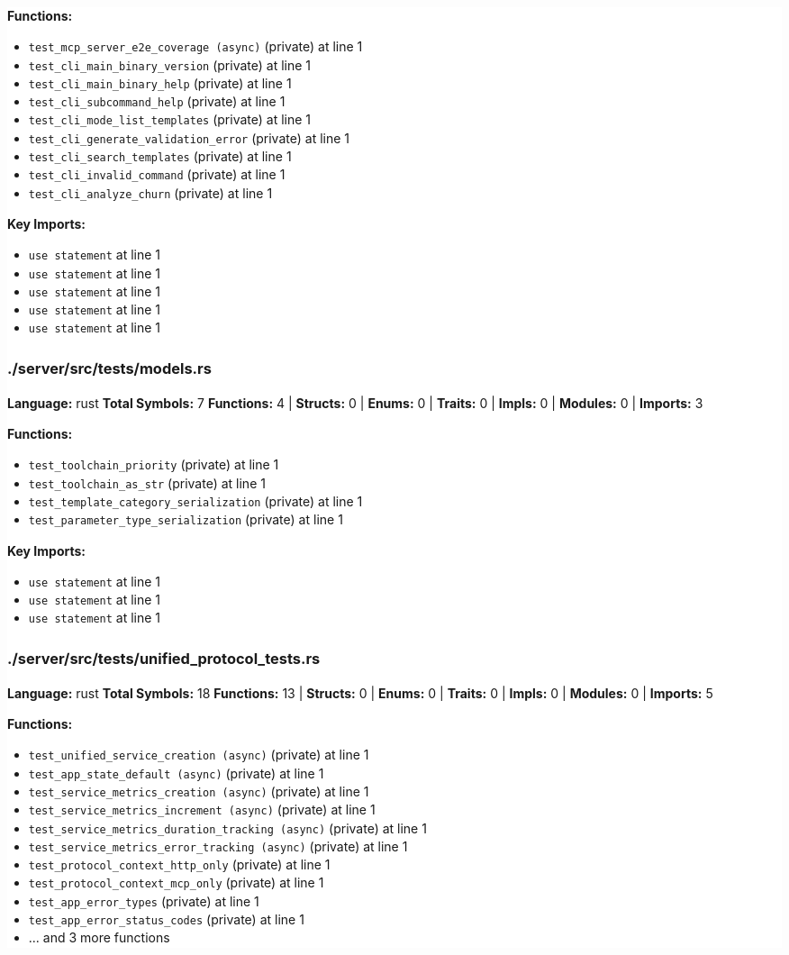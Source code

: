 **Functions:**
  - `test_mcp_server_e2e_coverage (async)` (private) at line 1
  - `test_cli_main_binary_version` (private) at line 1
  - `test_cli_main_binary_help` (private) at line 1
  - `test_cli_subcommand_help` (private) at line 1
  - `test_cli_mode_list_templates` (private) at line 1
  - `test_cli_generate_validation_error` (private) at line 1
  - `test_cli_search_templates` (private) at line 1
  - `test_cli_invalid_command` (private) at line 1
  - `test_cli_analyze_churn` (private) at line 1

**Key Imports:**
  - `use statement` at line 1
  - `use statement` at line 1
  - `use statement` at line 1
  - `use statement` at line 1
  - `use statement` at line 1
### ./server/src/tests/models.rs

**Language:** rust
**Total Symbols:** 7
**Functions:** 4 | **Structs:** 0 | **Enums:** 0 | **Traits:** 0 | **Impls:** 0 | **Modules:** 0 | **Imports:** 3

**Functions:**
  - `test_toolchain_priority` (private) at line 1
  - `test_toolchain_as_str` (private) at line 1
  - `test_template_category_serialization` (private) at line 1
  - `test_parameter_type_serialization` (private) at line 1

**Key Imports:**
  - `use statement` at line 1
  - `use statement` at line 1
  - `use statement` at line 1
### ./server/src/tests/unified_protocol_tests.rs

**Language:** rust
**Total Symbols:** 18
**Functions:** 13 | **Structs:** 0 | **Enums:** 0 | **Traits:** 0 | **Impls:** 0 | **Modules:** 0 | **Imports:** 5

**Functions:**
  - `test_unified_service_creation (async)` (private) at line 1
  - `test_app_state_default (async)` (private) at line 1
  - `test_service_metrics_creation (async)` (private) at line 1
  - `test_service_metrics_increment (async)` (private) at line 1
  - `test_service_metrics_duration_tracking (async)` (private) at line 1
  - `test_service_metrics_error_tracking (async)` (private) at line 1
  - `test_protocol_context_http_only` (private) at line 1
  - `test_protocol_context_mcp_only` (private) at line 1
  - `test_app_error_types` (private) at line 1
  - `test_app_error_status_codes` (private) at line 1
  - ... and 3 more functions
